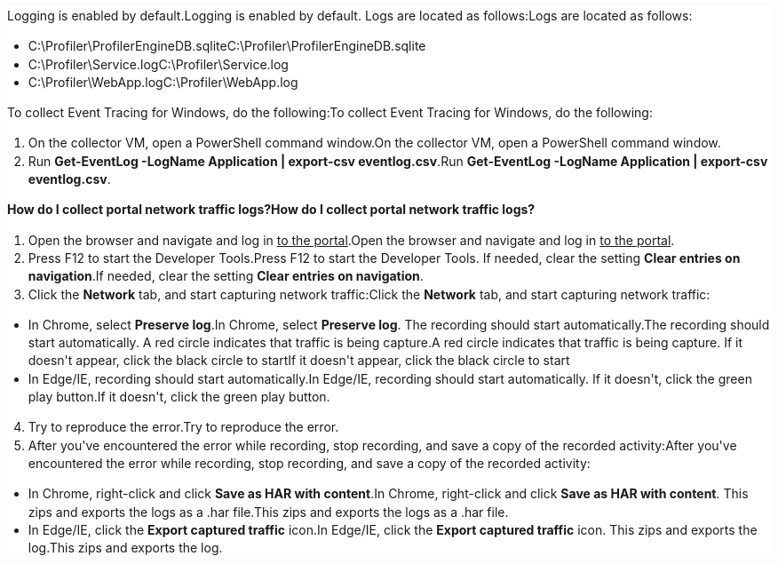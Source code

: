 <span data-ttu-id="1bde6-251">Logging is enabled by default.</span><span class="sxs-lookup"><span data-stu-id="1bde6-251">Logging is enabled by default.</span></span> <span data-ttu-id="1bde6-252">Logs are located as follows:</span><span class="sxs-lookup"><span data-stu-id="1bde6-252">Logs are located as follows:</span></span>

- <span data-ttu-id="1bde6-253">C:\Profiler\ProfilerEngineDB.sqlite</span><span class="sxs-lookup"><span data-stu-id="1bde6-253">C:\Profiler\ProfilerEngineDB.sqlite</span></span>
- <span data-ttu-id="1bde6-254">C:\Profiler\Service.log</span><span class="sxs-lookup"><span data-stu-id="1bde6-254">C:\Profiler\Service.log</span></span>
- <span data-ttu-id="1bde6-255">C:\Profiler\WebApp.log</span><span class="sxs-lookup"><span data-stu-id="1bde6-255">C:\Profiler\WebApp.log</span></span>

<span data-ttu-id="1bde6-256">To collect Event Tracing for Windows, do the following:</span><span class="sxs-lookup"><span data-stu-id="1bde6-256">To collect Event Tracing for Windows, do the following:</span></span>

1. <span data-ttu-id="1bde6-257">On the collector VM, open a PowerShell command window.</span><span class="sxs-lookup"><span data-stu-id="1bde6-257">On the collector VM, open a PowerShell command window.</span></span>
2. <span data-ttu-id="1bde6-258">Run **Get-EventLog -LogName Application | export-csv eventlog.csv**.</span><span class="sxs-lookup"><span data-stu-id="1bde6-258">Run **Get-EventLog -LogName Application | export-csv eventlog.csv**.</span></span>

<span data-ttu-id="1bde6-259">**How do I collect portal network traffic logs?**</span><span class="sxs-lookup"><span data-stu-id="1bde6-259">**How do I collect portal network traffic logs?**</span></span>

1. <span data-ttu-id="1bde6-260">Open the browser and navigate and log in [to the portal](https://portal.azure.com).</span><span class="sxs-lookup"><span data-stu-id="1bde6-260">Open the browser and navigate and log in [to the portal](https://portal.azure.com).</span></span>
2. <span data-ttu-id="1bde6-261">Press F12 to start the Developer Tools.</span><span class="sxs-lookup"><span data-stu-id="1bde6-261">Press F12 to start the Developer Tools.</span></span> <span data-ttu-id="1bde6-262">If needed, clear the setting **Clear entries on navigation**.</span><span class="sxs-lookup"><span data-stu-id="1bde6-262">If needed, clear the setting **Clear entries on navigation**.</span></span>
3. <span data-ttu-id="1bde6-263">Click the **Network** tab, and start capturing network traffic:</span><span class="sxs-lookup"><span data-stu-id="1bde6-263">Click the **Network** tab, and start capturing network traffic:</span></span>
 - <span data-ttu-id="1bde6-264">In Chrome, select **Preserve log**.</span><span class="sxs-lookup"><span data-stu-id="1bde6-264">In Chrome, select **Preserve log**.</span></span> <span data-ttu-id="1bde6-265">The recording should start automatically.</span><span class="sxs-lookup"><span data-stu-id="1bde6-265">The recording should start automatically.</span></span> <span data-ttu-id="1bde6-266">A red circle indicates that traffic is being capture.</span><span class="sxs-lookup"><span data-stu-id="1bde6-266">A red circle indicates that traffic is being capture.</span></span> <span data-ttu-id="1bde6-267">If it doesn't appear, click the black circle to start</span><span class="sxs-lookup"><span data-stu-id="1bde6-267">If it doesn't appear, click the black circle to start</span></span>
 - <span data-ttu-id="1bde6-268">In Edge/IE, recording should start automatically.</span><span class="sxs-lookup"><span data-stu-id="1bde6-268">In Edge/IE, recording should start automatically.</span></span> <span data-ttu-id="1bde6-269">If it doesn't, click the green play button.</span><span class="sxs-lookup"><span data-stu-id="1bde6-269">If it doesn't, click the green play button.</span></span>
4. <span data-ttu-id="1bde6-270">Try to reproduce the error.</span><span class="sxs-lookup"><span data-stu-id="1bde6-270">Try to reproduce the error.</span></span>
5. <span data-ttu-id="1bde6-271">After you've encountered the error while recording, stop recording, and save a copy of the recorded activity:</span><span class="sxs-lookup"><span data-stu-id="1bde6-271">After you've encountered the error while recording, stop recording, and save a copy of the recorded activity:</span></span>
 - <span data-ttu-id="1bde6-272">In Chrome, right-click and click **Save as HAR with content**.</span><span class="sxs-lookup"><span data-stu-id="1bde6-272">In Chrome, right-click and click **Save as HAR with content**.</span></span> <span data-ttu-id="1bde6-273">This zips and exports the logs as a .har file.</span><span class="sxs-lookup"><span data-stu-id="1bde6-273">This zips and exports the logs as a .har file.</span></span>
 - <span data-ttu-id="1bde6-274">In Edge/IE, click the **Export captured traffic** icon.</span><span class="sxs-lookup"><span data-stu-id="1bde6-274">In Edge/IE, click the **Export captured traffic** icon.</span></span> <span data-ttu-id="1bde6-275">This zips and exports the log.</span><span class="sxs-lookup"><span data-stu-id="1bde6-275">This zips and exports the log.</span></span>